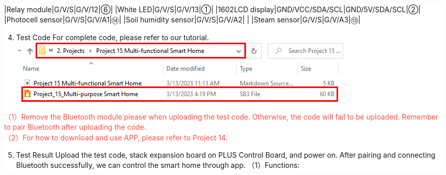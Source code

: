 |Relay module|G/V/S|G/V/12|⑥|
|White LED|G/V/S|G/V/13|①|
|1602LCD display|GND/VCC/SDA/SCL|GND/5V/SDA/SCL|②|
|Photocell sensor|G/V/S|G/V/A1|⑭|
|Soil humidity sensor|G/V/S|G/V/A2| |
|Steam sensor|G/V/S|G/V/A3|⑬|

 4. Test Code
For complete code, please refer to our tutorial. 
![Img](/kidsblock/media/img-20230313162055.png)

<span style="color: rgb(255, 76, 65);">（1）Remove the Bluetooth module please when uploading the test code. Otherwise, the code will fail to be uploaded. Remember to pair Bluetooth after uploading the code.</span> <br>
<span style="color: rgb(255, 76, 65);">（2）For how to download and use APP, please refer to Project 14. </span>

 5. Test Result
Upload the test code, stack expansion board on PLUS Control Board, and power on. 
After pairing and connecting Bluetooth successfully, we can control the smart home through app. 
（1）Functions: